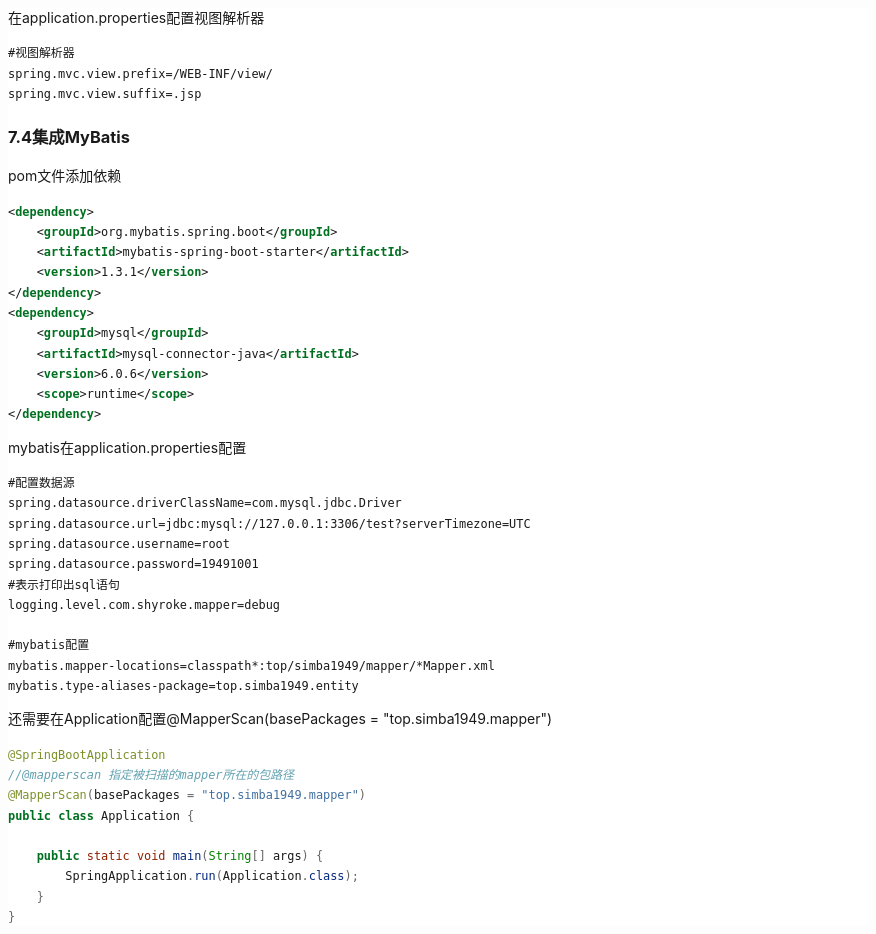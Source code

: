 在application.properties配置视图解析器

```properties
#视图解析器
spring.mvc.view.prefix=/WEB-INF/view/
spring.mvc.view.suffix=.jsp
```

### 7.4集成MyBatis

pom文件添加依赖

```xml
<dependency>
    <groupId>org.mybatis.spring.boot</groupId>
    <artifactId>mybatis-spring-boot-starter</artifactId>
    <version>1.3.1</version>
</dependency>
<dependency>
    <groupId>mysql</groupId>
    <artifactId>mysql-connector-java</artifactId>
    <version>6.0.6</version>
    <scope>runtime</scope>
</dependency>
```

mybatis在application.properties配置

```properties
#配置数据源
spring.datasource.driverClassName=com.mysql.jdbc.Driver
spring.datasource.url=jdbc:mysql://127.0.0.1:3306/test?serverTimezone=UTC
spring.datasource.username=root
spring.datasource.password=19491001
#表示打印出sql语句
logging.level.com.shyroke.mapper=debug

#mybatis配置
mybatis.mapper-locations=classpath*:top/simba1949/mapper/*Mapper.xml
mybatis.type-aliases-package=top.simba1949.entity
```

还需要在Application配置@MapperScan(basePackages = "top.simba1949.mapper")

```java
@SpringBootApplication
//@mapperscan 指定被扫描的mapper所在的包路径
@MapperScan(basePackages = "top.simba1949.mapper")
public class Application {

    public static void main(String[] args) {
        SpringApplication.run(Application.class);
    }
}
```
